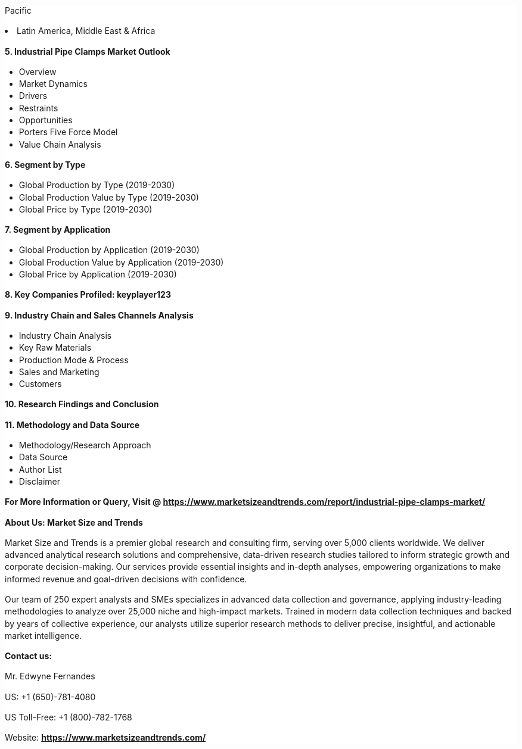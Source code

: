 Pacific</li><li>Latin America, Middle East &amp; Africa</li></ul><p><strong>5. Industrial Pipe Clamps Market Outlook</strong></p><ul><li>Overview</li><li>Market Dynamics</li><li>Drivers</li><li>Restraints</li><li>Opportunities</li><li>Porters Five Force Model</li><li>Value Chain Analysis&nbsp;</li></ul><p><strong>6. Segment by Type</strong></p><ul><li>Global Production by Type (2019-2030)</li><li>Global Production Value by Type (2019-2030)</li><li>Global Price by Type (2019-2030)</li></ul><p><strong>7. Segment by Application</strong></p><ul><li>Global Production by Application (2019-2030)</li><li>Global Production Value by Application (2019-2030)</li><li>Global Price by Application (2019-2030)</li></ul><p><strong>8. Key Companies Profiled: keyplayer123</strong></p><p><strong>9. Industry Chain and Sales Channels Analysis</strong></p><ul><li>Industry Chain Analysis</li><li>Key Raw Materials</li><li>Production Mode &amp; Process</li><li>Sales and Marketing</li><li>Customers</li></ul><p><strong>10. Research Findings and Conclusion</strong></p><p><strong>11. Methodology and Data Source</strong></p><ul><li>Methodology/Research Approach</li><li>Data Source</li><li>Author List</li><li>Disclaimer</li></ul></p><p><strong>For More Information or Query, Visit @ <a href="https://www.marketsizeandtrends.com/report/industrial-pipe-clamps-market/">https://www.marketsizeandtrends.com/report/industrial-pipe-clamps-market/</a></strong></p><p><strong>About Us: Market Size and Trends</strong></p><p>Market Size and Trends is a premier global research and consulting firm, serving over 5,000 clients worldwide. We deliver advanced analytical research solutions and comprehensive, data-driven research studies tailored to inform strategic growth and corporate decision-making. Our services provide essential insights and in-depth analyses, empowering organizations to make informed revenue and goal-driven decisions with confidence.</p><p>Our team of 250 expert analysts and SMEs specializes in advanced data collection and governance, applying industry-leading methodologies to analyze over 25,000 niche and high-impact markets. Trained in modern data collection techniques and backed by years of collective experience, our analysts utilize superior research methods to deliver precise, insightful, and actionable market intelligence.</p><p><strong>Contact us:</strong></p><p>Mr. Edwyne Fernandes</p><p>US: +1 (650)-781-4080</p><p>US Toll-Free: +1 (800)-782-1768</p><p>Website: <strong><a href="https://www.marketsizeandtrends.com/">https://www.marketsizeandtrends.com/</a></strong></p>
